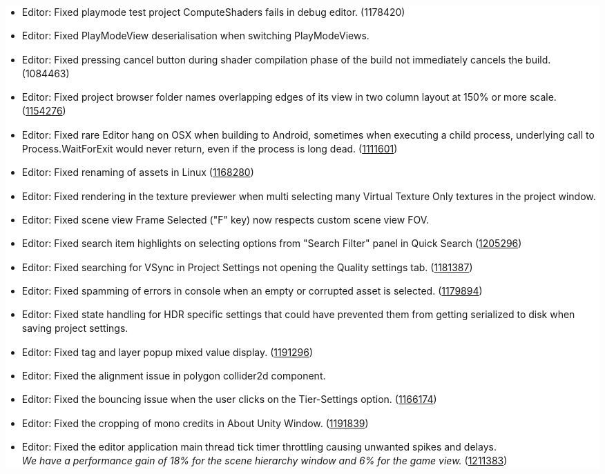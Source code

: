 *   Editor: Fixed playmode test project ComputeShaders fails in debug editor. (1178420)
    
*   Editor: Fixed PlayModeView deserialisation when switching PlayModeViews.
    
*   Editor: Fixed pressing cancel button during shader compilation phase of the build not immediately cancels the build. (1084463)
    
*   Editor: Fixed project browser folder names overlapping edges of its view in two column layout at 150% or more scale. ([1154276](https://issuetracker.unity3d.com/issues/editor-folder-names-are-overlapping-inspector-border-in-two-column-layout-at-150-percent-or-more-scale))
    
*   Editor: Fixed rare Editor hang on OSX when building to Android, sometimes when executing a child process, underlying call to Process.WaitForExit would never return, even if the process is long dead. ([1111601](https://issuetracker.unity3d.com/issues/android-unity-hangs-while-building-gvr-sdk-to-a-device-over-wi-fi))
    
*   Editor: Fixed renaming of assets in Linux ([1168280](https://issuetracker.unity3d.com/issues/linux-editor-cant-rename-files-in-project-window-if-one-column-view-is-chosen))
    
*   Editor: Fixed rendering in the texture previewer when multi selecting many Virtual Texture Only textures in the project window.
    
*   Editor: Fixed scene view Frame Selected ("F" key) now respects custom scene view FOV.
    
*   Editor: Fixed search item highlights on selecting options from "Search Filter" panel in Quick Search ([1205296](https://issuetracker.unity3d.com/issues/quick-search-properties-of-the-background-window-highlights-on-selecting-options-from-search-filter-panel))
    
*   Editor: Fixed searching for VSync in Project Settings not opening the Quality settings tab. ([1181387](https://issuetracker.unity3d.com/issues/searching-for-vsync-in-project-settings-does-not-open-the-quality-settings-tab))
    
*   Editor: Fixed spamming of errors in console when an empty or corrupted asset is selected. ([1179894](https://issuetracker.unity3d.com/issues/unknown-error-occurred-while-loading-gets-continuously-spammed-in-the-console-while-an-empty-slash-corrupted-file-is-selected))
    
*   Editor: Fixed state handling for HDR specific settings that could have prevented them from getting serialized to disk when saving project settings.
    
*   Editor: Fixed tag and layer popup mixed value display. ([1191296](https://issuetracker.unity3d.com/issues/inspector-does-not-show-symbol-in-the-layer-slash-tag-fields-when-several-gameobjects-with-different-layers-slash-tags-are-selected))
    
*   Editor: Fixed the alignment issue in polygon collider2d component.
    
*   Editor: Fixed the bouncing issue when the user clicks on the Tier-Settings option. ([1166174](https://issuetracker.unity3d.com/issues/built-in-shader-settings-fields-are-bouncing-when-collapsing-tier-settings))
    
*   Editor: Fixed the cropping of mono credits in About Unity Window. ([1191839](https://issuetracker.unity3d.com/issues/about-unity-credit-for-the-mono-project-is-truncated-when-using-different-editor-fonts-or-windows-ui-scaling-values))
    
*   Editor: Fixed the editor application main thread tick timer throttling causing unwanted spikes and delays.  
    _We have a performance gain of 18% for the scene hierarchy window and 6% for the game view._ ([1211383](https://issuetracker.unity3d.com/issues/editor-performance-drop-when-holding-down-keys-and-moving-mouse-when-in-playmode))
    